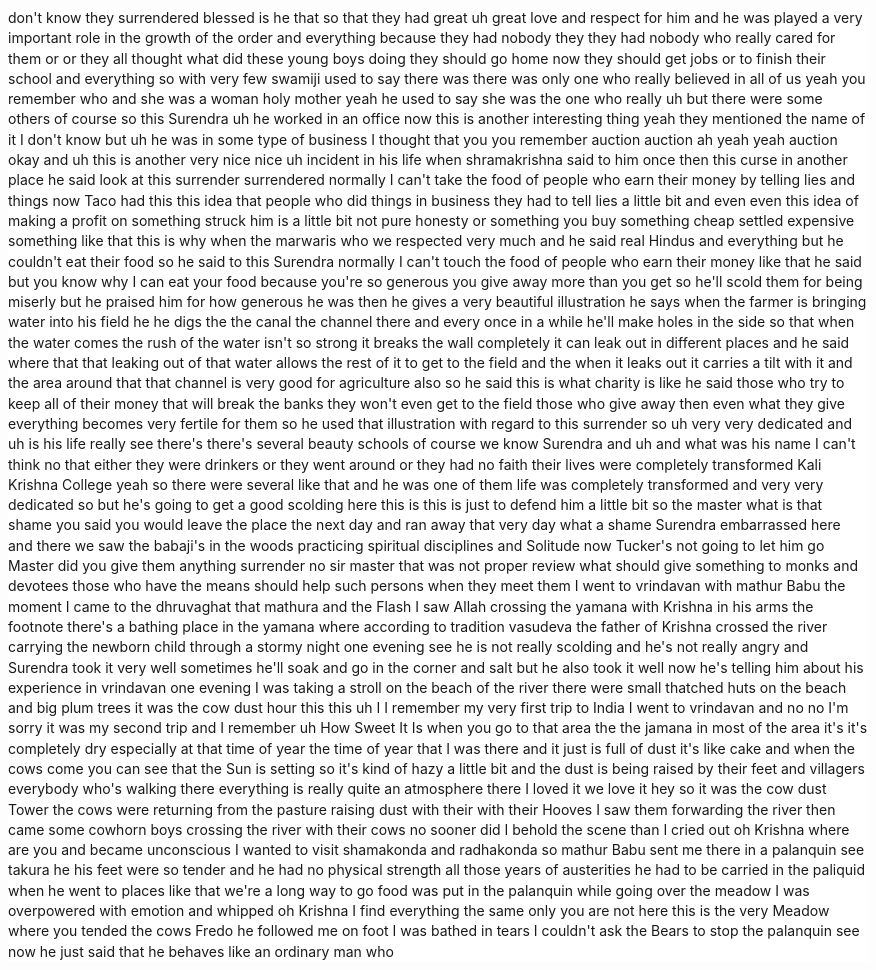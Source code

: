 don't know they surrendered blessed is he that so that they had great uh great love and respect for him and he was played a very important role in the growth of the order and everything because they had nobody they they had nobody who really cared for them or or they all thought what did these young boys doing they should go home now they should get jobs or to finish their school and everything so with very few swamiji used to say there was there was only one who really believed in all of us yeah you remember who and she was a woman holy mother yeah he used to say she was the one who really uh but there were some others of course so this Surendra uh he worked in an office now this is another interesting thing yeah they mentioned the name of it I don't know but uh he was in some type of business I thought that you you remember auction auction ah yeah yeah auction okay and uh this is another very nice nice uh incident in his life when shramakrishna said to him once then this curse in another place he said look at this surrender surrendered normally I can't take the food of people who earn their money by telling lies and things now Taco had this this idea that people who did things in business they had to tell lies a little bit and even even this idea of making a profit on something struck him is a little bit not pure honesty or something you buy something cheap settled expensive something like that this is why when the marwaris who we respected very much and he said real Hindus and everything but he couldn't eat their food so he said to this Surendra normally I can't touch the food of people who earn their money like that he said but you know why I can eat your food because you're so generous you give away more than you get so he'll scold them for being miserly but he praised him for how generous he was then he gives a very beautiful illustration he says when the farmer is bringing water into his field he he digs the the canal the channel there and every once in a while he'll make holes in the side so that when the water comes the rush of the water isn't so strong it breaks the wall completely it can leak out in different places and he said where that that leaking out of that water allows the rest of it to get to the field and the when it leaks out it carries a tilt with it and the area around that that channel is very good for agriculture also so he said this is what charity is like he said those who try to keep all of their money that will break the banks they won't even get to the field those who give away then even what they give everything becomes very fertile for them so he used that illustration with regard to this surrender so uh very very dedicated and uh is his life really see there's there's several beauty schools of course we know Surendra and uh and what was his name I can't think no that either they were drinkers or they went around or they had no faith their lives were completely transformed Kali Krishna College yeah so there were several like that and he was one of them life was completely transformed and very very dedicated so but he's going to get a good scolding here this is this is just to defend him a little bit so the master what is that shame you said you would leave the place the next day and ran away that very day what a shame Surendra embarrassed here and there we saw the babaji's in the woods practicing spiritual disciplines and Solitude now Tucker's not going to let him go Master did you give them anything surrender no sir master that was not proper review what should give something to monks and devotees those who have the means should help such persons when they meet them I went to vrindavan with mathur Babu the moment I came to the dhruvaghat that mathura and the Flash I saw Allah crossing the yamana with Krishna in his arms the footnote there's a bathing place in the yamana where according to tradition vasudeva the father of Krishna crossed the river carrying the newborn child through a stormy night one evening see he is not really scolding and he's not really angry and Surendra took it very well sometimes he'll soak and go in the corner and salt but he also took it well now he's telling him about his experience in vrindavan one evening I was taking a stroll on the beach of the river there were small thatched huts on the beach and big plum trees it was the cow dust hour this this uh I I remember my very first trip to India I went to vrindavan and no no I'm sorry it was my second trip and I remember uh How Sweet It Is when you go to that area the the jamana in most of the area it's it's completely dry especially at that time of year the time of year that I was there and it just is full of dust it's like cake and when the cows come you can see that the Sun is setting so it's kind of hazy a little bit and the dust is being raised by their feet and villagers everybody who's walking there everything is really quite an atmosphere there I loved it we love it hey so it was the cow dust Tower the cows were returning from the pasture raising dust with their with their Hooves I saw them forwarding the river then came some cowhorn boys crossing the river with their cows no sooner did I behold the scene than I cried out oh Krishna where are you and became unconscious I wanted to visit shamakonda and radhakonda so mathur Babu sent me there in a palanquin see takura he his feet were so tender and he had no physical strength all those years of austerities he had to be carried in the paliquid when he went to places like that we're a long way to go food was put in the palanquin while going over the meadow I was overpowered with emotion and whipped oh Krishna I find everything the same only you are not here this is the very Meadow where you tended the cows Fredo he followed me on foot I was bathed in tears I couldn't ask the Bears to stop the palanquin see now he just said that he behaves like an ordinary man who